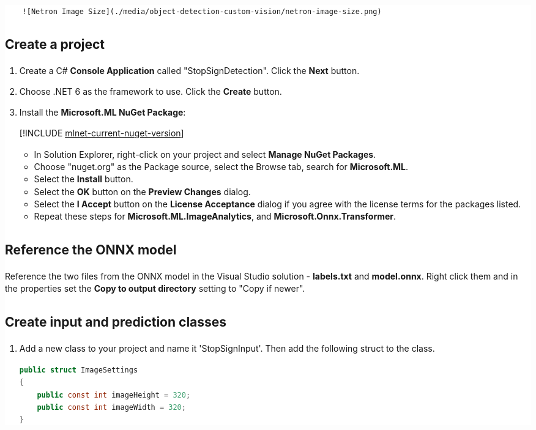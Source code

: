         ![Netron Image Size](./media/object-detection-custom-vision/netron-image-size.png)

## Create a project

1. Create a C# **Console Application** called "StopSignDetection". Click the **Next** button.

1. Choose .NET 6 as the framework to use. Click the **Create** button.

1. Install the **Microsoft.ML NuGet Package**:

    [!INCLUDE [mlnet-current-nuget-version](../../../includes/mlnet-current-nuget-version.md)]

    - In Solution Explorer, right-click on your project and select **Manage NuGet Packages**.
    - Choose "nuget.org" as the Package source, select the Browse tab, search for **Microsoft.ML**.
    - Select the **Install** button.
    - Select the **OK** button on the **Preview Changes** dialog.
    - Select the **I Accept** button on the **License Acceptance** dialog if you agree with the license terms for the packages listed.
    - Repeat these steps for **Microsoft.ML.ImageAnalytics**, and **Microsoft.Onnx.Transformer**.

## Reference the ONNX model

Reference the two files from the ONNX model in the Visual Studio solution - **labels.txt** and **model.onnx**. Right click them and in the properties set the **Copy to output directory** setting to "Copy if newer".

## Create input and prediction classes

1. Add a new class to your project and name it 'StopSignInput'. Then add the following struct to the class.

    ```csharp
    public struct ImageSettings
    {
        public const int imageHeight = 320;
        public const int imageWidth = 320;
    }
    ```
